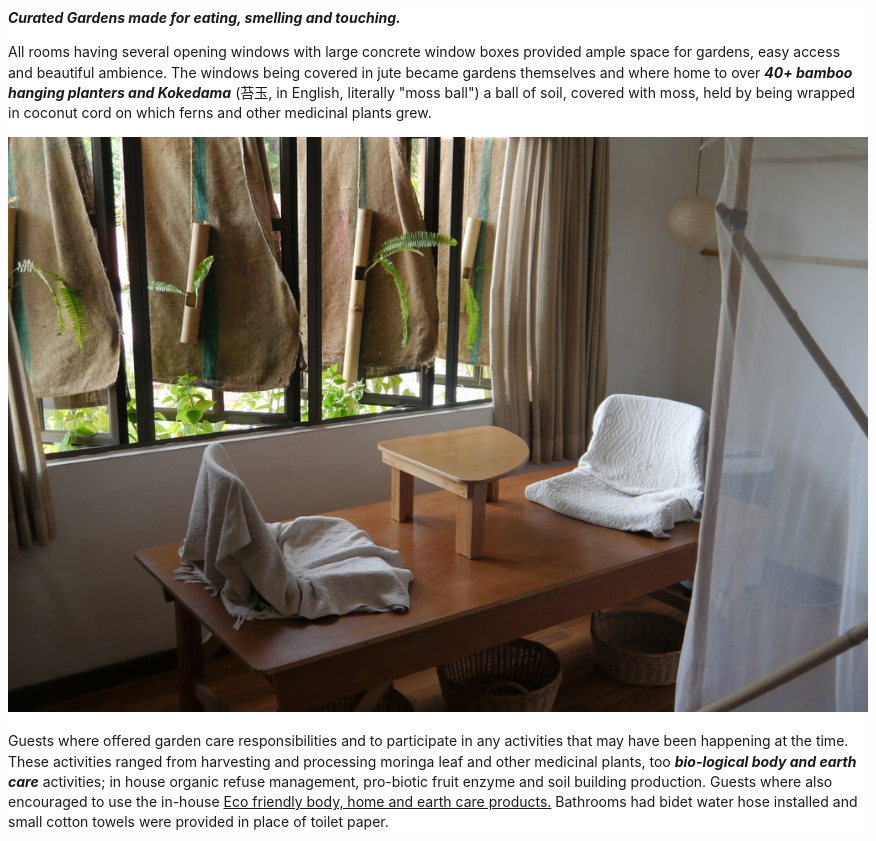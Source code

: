 ***Curated Gardens made for eating, smelling and touching.***

All rooms having several opening windows with large concrete window boxes provided ample space for gardens, easy access and beautiful ambience. The windows being covered in jute became gardens themselves and where home to over ***40+ bamboo hanging planters and Kokedama*** (苔玉, in English, literally "moss ball") a ball of soil, covered with moss, held by being wrapped in coconut cord on which ferns and other medicinal plants grew.

![Eco Deco](./vivariumGeorgeTownGallery/VivariumMasterBed/vivariumGTEcoDecoMaster01Web.JPG)

Guests where offered garden care responsibilities and to participate in any activities that may have been happening at the time. These activities ranged from harvesting and processing moringa leaf and other medicinal plants, too ***bio-logical body and earth care*** activities; in house organic refuse management, pro-biotic fruit enzyme and soil building production. Guests where also encouraged to use the in-house [Eco friendly body, home and earth care products.](../lifeStylesForChange/waterAlchemy.md) Bathrooms had bidet water hose installed and small cotton towels were provided in place of toilet paper.
